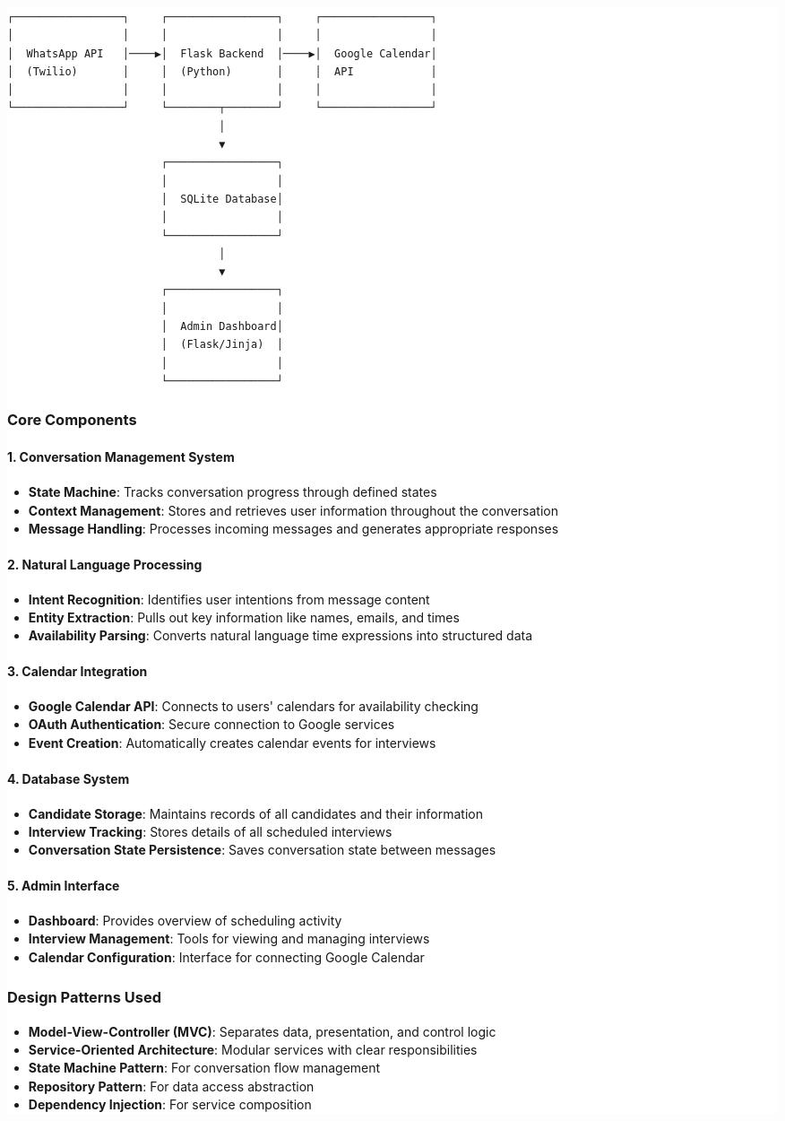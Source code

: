 ```
┌─────────────────┐     ┌─────────────────┐     ┌─────────────────┐
│                 │     │                 │     │                 │
│  WhatsApp API   │────▶│  Flask Backend  │────▶│  Google Calendar│
│  (Twilio)       │     │  (Python)       │     │  API            │
│                 │     │                 │     │                 │
└─────────────────┘     └────────┬────────┘     └─────────────────┘
                                 │
                                 ▼
                        ┌─────────────────┐
                        │                 │
                        │  SQLite Database│
                        │                 │
                        └─────────────────┘
                                 │
                                 ▼
                        ┌─────────────────┐
                        │                 │
                        │  Admin Dashboard│
                        │  (Flask/Jinja)  │
                        │                 │
                        └─────────────────┘
```

### Core Components

#### 1. Conversation Management System
- **State Machine**: Tracks conversation progress through defined states
- **Context Management**: Stores and retrieves user information throughout the conversation
- **Message Handling**: Processes incoming messages and generates appropriate responses

#### 2. Natural Language Processing
- **Intent Recognition**: Identifies user intentions from message content
- **Entity Extraction**: Pulls out key information like names, emails, and times
- **Availability Parsing**: Converts natural language time expressions into structured data

#### 3. Calendar Integration
- **Google Calendar API**: Connects to users' calendars for availability checking
- **OAuth Authentication**: Secure connection to Google services
- **Event Creation**: Automatically creates calendar events for interviews

#### 4. Database System
- **Candidate Storage**: Maintains records of all candidates and their information
- **Interview Tracking**: Stores details of all scheduled interviews
- **Conversation State Persistence**: Saves conversation state between messages

#### 5. Admin Interface
- **Dashboard**: Provides overview of scheduling activity
- **Interview Management**: Tools for viewing and managing interviews
- **Calendar Configuration**: Interface for connecting Google Calendar

### Design Patterns Used
- **Model-View-Controller (MVC)**: Separates data, presentation, and control logic
- **Service-Oriented Architecture**: Modular services with clear responsibilities
- **State Machine Pattern**: For conversation flow management
- **Repository Pattern**: For data access abstraction
- **Dependency Injection**: For service composition
